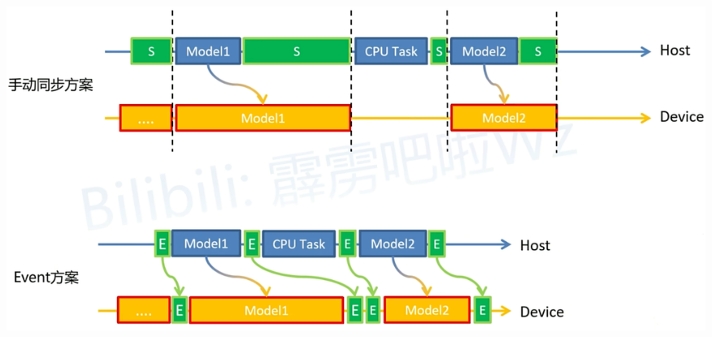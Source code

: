 <a></a>
<div align=center>
    <img src=./imgs_markdown/2024-09-24-17-28-42.png
    width=100%></br><center></center>
</div>
